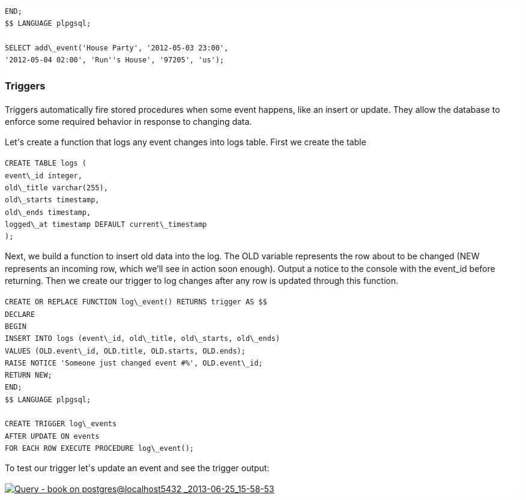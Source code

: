 ```
END;  
$$ LANGUAGE plpgsql;  
  
SELECT add\_event('House Party', '2012-05-03 23:00',  
'2012-05-04 02:00', 'Run''s House', '97205', 'us');  

```  

### Triggers

  

Triggers automatically fire stored procedures when some event happens, like an insert or update. They allow the database to enforce some required behavior in response to changing data.

  

Let's create a function that logs any event changes into logs table. First we create the table

```
CREATE TABLE logs (  
event\_id integer,  
old\_title varchar(255),  
old\_starts timestamp,  
old\_ends timestamp,  
logged\_at timestamp DEFAULT current\_timestamp  
);  

```  

Next, we build a function to insert old data into the log. The OLD variable represents the row about to be changed (NEW represents an incoming row, which we’ll see in action soon enough). Output a notice to the console with the event\_id before returning. Then we create our trigger to log changes after any row is updated through this function.

```
CREATE OR REPLACE FUNCTION log\_event() RETURNS trigger AS $$  
DECLARE  
BEGIN  
INSERT INTO logs (event\_id, old\_title, old\_starts, old\_ends)  
VALUES (OLD.event\_id, OLD.title, OLD.starts, OLD.ends);  
RAISE NOTICE 'Someone just changed event #%', OLD.event\_id;  
RETURN NEW;  
END;  
$$ LANGUAGE plpgsql;  
  
CREATE TRIGGER log\_events  
AFTER UPDATE ON events  
FOR EACH ROW EXECUTE PROCEDURE log\_event();  

```  

To test our trigger let's update an event and see the trigger output:

  

[![Query - book on postgres@localhost5432 _2013-06-25_15-58-53](https://blogger.googleusercontent.com/img/b/R29vZ2xl/AVvXsEhkjpk2hoecB-y_RfAQ4_dzxdZiOjR2NSM-tpZm5FY6utzD_kxWbpzYU2Age9yVioikwnOVjw8wF1OrIpEy8bNDe3aImF-TYSo6nKka7hWjYGF80CCCUzNm5fpP7W-SNvloyUWu1LeKlw/?imgmax=800 "Query - book on postgres@localhost5432 _2013-06-25_15-58-53")](https://blogger.googleusercontent.com/img/b/R29vZ2xl/AVvXsEgpIn9h0wn-oVOJ_Tk3hz2zVVgMmboCZhhv3dxAPJWMcaKuu4_oddz43yniHXl2DohUI1B5ZM4-4o-cCfBr2nV3hyphenhyphenoWvzdu1AfRbtpf3uqTuX6YgKZ95RDkX3FxegvPozxdcarFxDtLTQ/s1600-h/Query%252520-%252520book%252520on%252520postgres%252540localhost5432%252520_2013-06-25_15-58-53%25255B3%25255D.png)
